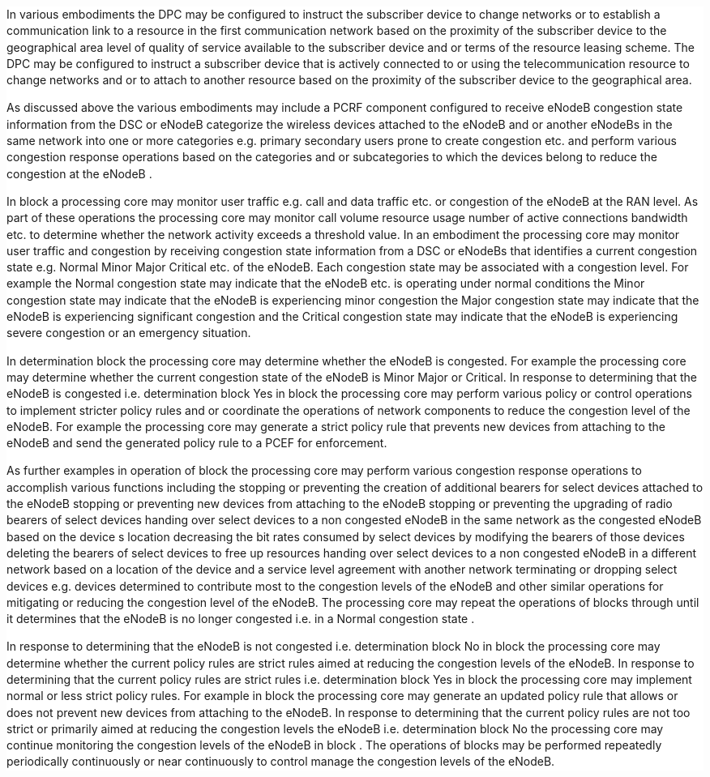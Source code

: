 In various embodiments the DPC may be configured to instruct the subscriber device to change networks or to establish a communication link to a resource in the first communication network based on the proximity of the subscriber device to the geographical area level of quality of service available to the subscriber device and or terms of the resource leasing scheme. The DPC may be configured to instruct a subscriber device that is actively connected to or using the telecommunication resource to change networks and or to attach to another resource based on the proximity of the subscriber device to the geographical area.

As discussed above the various embodiments may include a PCRF component configured to receive eNodeB congestion state information from the DSC or eNodeB categorize the wireless devices attached to the eNodeB and or another eNodeBs in the same network into one or more categories e.g. primary secondary users prone to create congestion etc. and perform various congestion response operations based on the categories and or subcategories to which the devices belong to reduce the congestion at the eNodeB .

In block a processing core may monitor user traffic e.g. call and data traffic etc. or congestion of the eNodeB at the RAN level. As part of these operations the processing core may monitor call volume resource usage number of active connections bandwidth etc. to determine whether the network activity exceeds a threshold value. In an embodiment the processing core may monitor user traffic and congestion by receiving congestion state information from a DSC or eNodeBs that identifies a current congestion state e.g. Normal Minor Major Critical etc. of the eNodeB. Each congestion state may be associated with a congestion level. For example the Normal congestion state may indicate that the eNodeB etc. is operating under normal conditions the Minor congestion state may indicate that the eNodeB is experiencing minor congestion the Major congestion state may indicate that the eNodeB is experiencing significant congestion and the Critical congestion state may indicate that the eNodeB is experiencing severe congestion or an emergency situation.

In determination block the processing core may determine whether the eNodeB is congested. For example the processing core may determine whether the current congestion state of the eNodeB is Minor Major or Critical. In response to determining that the eNodeB is congested i.e. determination block Yes in block the processing core may perform various policy or control operations to implement stricter policy rules and or coordinate the operations of network components to reduce the congestion level of the eNodeB. For example the processing core may generate a strict policy rule that prevents new devices from attaching to the eNodeB and send the generated policy rule to a PCEF for enforcement.

As further examples in operation of block the processing core may perform various congestion response operations to accomplish various functions including the stopping or preventing the creation of additional bearers for select devices attached to the eNodeB stopping or preventing new devices from attaching to the eNodeB stopping or preventing the upgrading of radio bearers of select devices handing over select devices to a non congested eNodeB in the same network as the congested eNodeB based on the device s location decreasing the bit rates consumed by select devices by modifying the bearers of those devices deleting the bearers of select devices to free up resources handing over select devices to a non congested eNodeB in a different network based on a location of the device and a service level agreement with another network terminating or dropping select devices e.g. devices determined to contribute most to the congestion levels of the eNodeB and other similar operations for mitigating or reducing the congestion level of the eNodeB. The processing core may repeat the operations of blocks through until it determines that the eNodeB is no longer congested i.e. in a Normal congestion state .

In response to determining that the eNodeB is not congested i.e. determination block No in block the processing core may determine whether the current policy rules are strict rules aimed at reducing the congestion levels of the eNodeB. In response to determining that the current policy rules are strict rules i.e. determination block Yes in block the processing core may implement normal or less strict policy rules. For example in block the processing core may generate an updated policy rule that allows or does not prevent new devices from attaching to the eNodeB. In response to determining that the current policy rules are not too strict or primarily aimed at reducing the congestion levels the eNodeB i.e. determination block No the processing core may continue monitoring the congestion levels of the eNodeB in block . The operations of blocks may be performed repeatedly periodically continuously or near continuously to control manage the congestion levels of the eNodeB.
